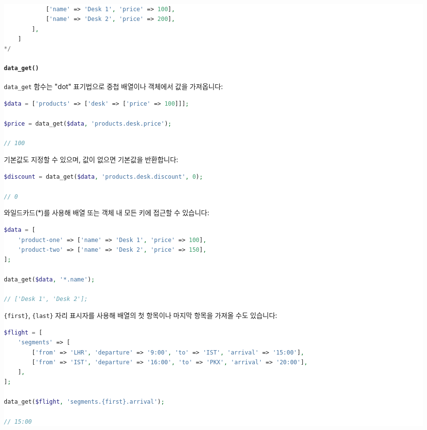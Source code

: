 ```php
            ['name' => 'Desk 1', 'price' => 100],
            ['name' => 'Desk 2', 'price' => 200],
        ],
    ]
*/
```

<a name="method-data-get"></a>
#### `data_get()`

`data_get` 함수는 "dot" 표기법으로 중첩 배열이나 객체에서 값을 가져옵니다:

```php
$data = ['products' => ['desk' => ['price' => 100]]];

$price = data_get($data, 'products.desk.price');

// 100
```

기본값도 지정할 수 있으며, 값이 없으면 기본값을 반환합니다:

```php
$discount = data_get($data, 'products.desk.discount', 0);

// 0
```

와일드카드(*)를 사용해 배열 또는 객체 내 모든 키에 접근할 수 있습니다:

```php
$data = [
    'product-one' => ['name' => 'Desk 1', 'price' => 100],
    'product-two' => ['name' => 'Desk 2', 'price' => 150],
];

data_get($data, '*.name');

// ['Desk 1', 'Desk 2'];
```

`{first}`, `{last}` 자리 표시자를 사용해 배열의 첫 항목이나 마지막 항목을 가져올 수도 있습니다:

```php
$flight = [
    'segments' => [
        ['from' => 'LHR', 'departure' => '9:00', 'to' => 'IST', 'arrival' => '15:00'],
        ['from' => 'IST', 'departure' => '16:00', 'to' => 'PKX', 'arrival' => '20:00'],
    ],
];

data_get($flight, 'segments.{first}.arrival');

// 15:00
```
